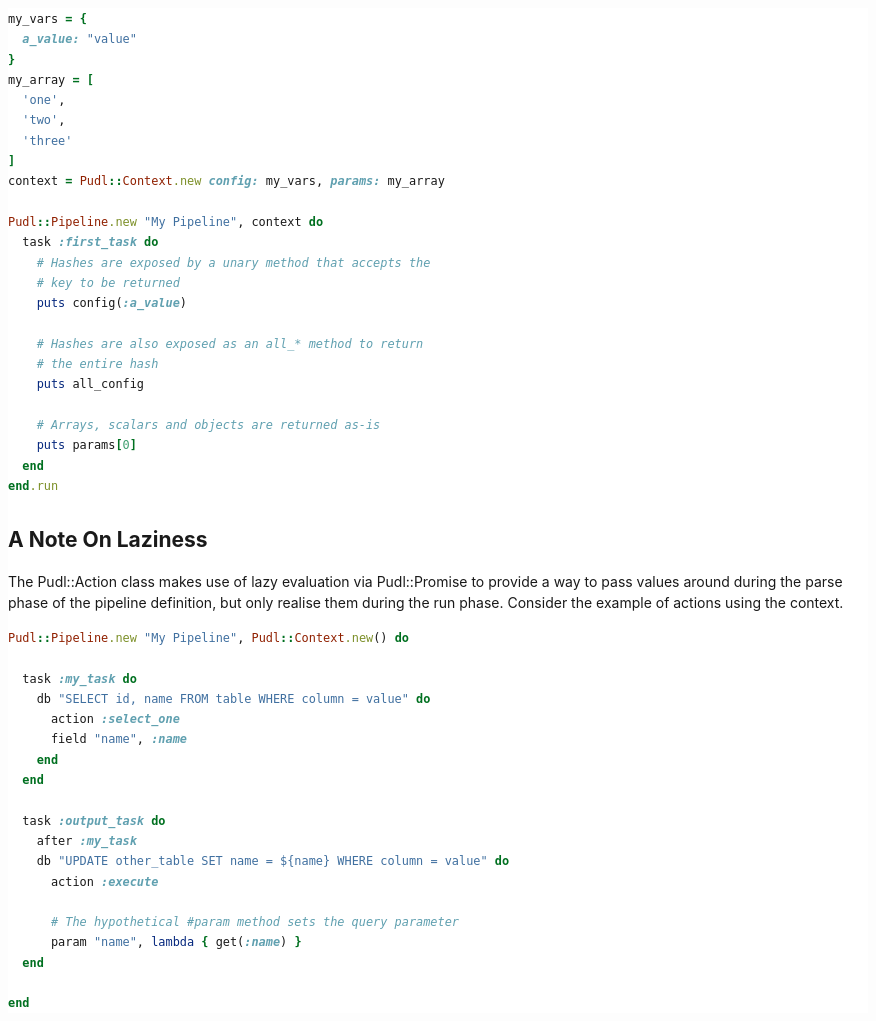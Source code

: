 ``` ruby
my_vars = {
  a_value: "value"
}
my_array = [
  'one',
  'two',
  'three'
]
context = Pudl::Context.new config: my_vars, params: my_array

Pudl::Pipeline.new "My Pipeline", context do
  task :first_task do
    # Hashes are exposed by a unary method that accepts the
    # key to be returned
    puts config(:a_value)

    # Hashes are also exposed as an all_* method to return
    # the entire hash
    puts all_config

    # Arrays, scalars and objects are returned as-is
    puts params[0]
  end
end.run
```

## A Note On Laziness

The Pudl::Action class makes use of lazy evaluation via Pudl::Promise to
provide a way to pass values around during the parse phase of the pipeline
definition, but only realise them during the run phase. Consider the
example of actions using the context.

``` ruby
Pudl::Pipeline.new "My Pipeline", Pudl::Context.new() do

  task :my_task do
    db "SELECT id, name FROM table WHERE column = value" do
      action :select_one
      field "name", :name
    end
  end

  task :output_task do
    after :my_task
    db "UPDATE other_table SET name = ${name} WHERE column = value" do
      action :execute

      # The hypothetical #param method sets the query parameter
      param "name", lambda { get(:name) }
  end

end
```
